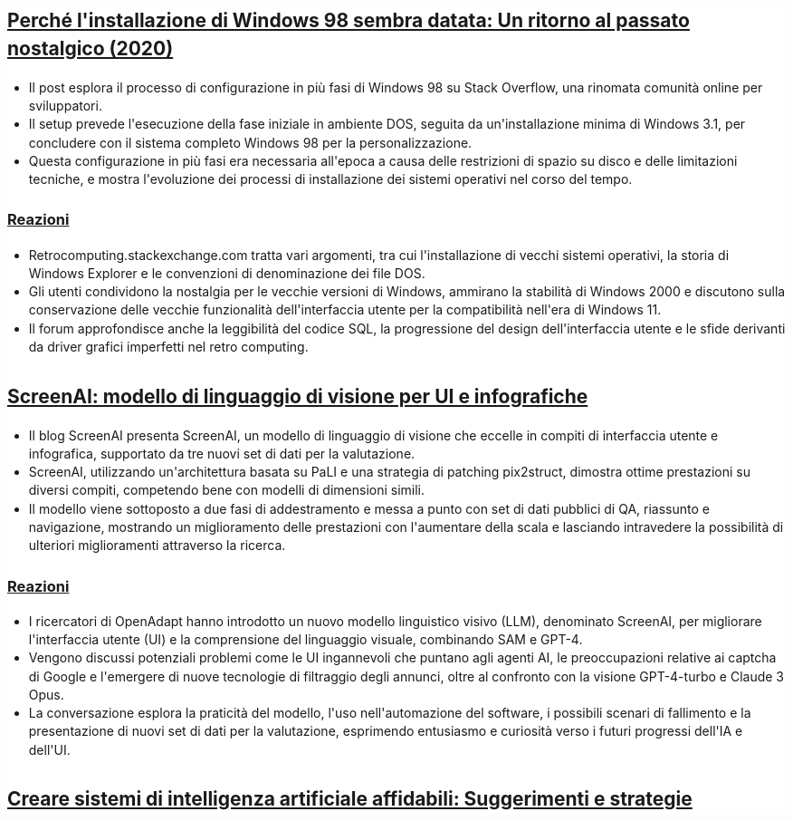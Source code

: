 ## [Perché l'installazione di Windows 98 sembra datata: Un ritorno al passato nostalgico (2020)](https://retrocomputing.stackexchange.com/questions/14903/why-does-part-of-the-windows-98-setup-program-look-older-than-the-rest)

- Il post esplora il processo di configurazione in più fasi di Windows 98 su Stack Overflow, una rinomata comunità online per sviluppatori.
- Il setup prevede l'esecuzione della fase iniziale in ambiente DOS, seguita da un'installazione minima di Windows 3.1, per concludere con il sistema completo Windows 98 per la personalizzazione.
- Questa configurazione in più fasi era necessaria all'epoca a causa delle restrizioni di spazio su disco e delle limitazioni tecniche, e mostra l'evoluzione dei processi di installazione dei sistemi operativi nel corso del tempo.

### [Reazioni](https://news.ycombinator.com/item?id=39985630)

- Retrocomputing.stackexchange.com tratta vari argomenti, tra cui l'installazione di vecchi sistemi operativi, la storia di Windows Explorer e le convenzioni di denominazione dei file DOS.
- Gli utenti condividono la nostalgia per le vecchie versioni di Windows, ammirano la stabilità di Windows 2000 e discutono sulla conservazione delle vecchie funzionalità dell'interfaccia utente per la compatibilità nell'era di Windows 11.
- Il forum approfondisce anche la leggibilità del codice SQL, la progressione del design dell'interfaccia utente e le sfide derivanti da driver grafici imperfetti nel retro computing.

## [ScreenAI: modello di linguaggio di visione per UI e infografiche](https://research.google/blog/screenai-a-visual-language-model-for-ui-and-visually-situated-language-understanding/)

- Il blog ScreenAI presenta ScreenAI, un modello di linguaggio di visione che eccelle in compiti di interfaccia utente e infografica, supportato da tre nuovi set di dati per la valutazione.
- ScreenAI, utilizzando un'architettura basata su PaLI e una strategia di patching pix2struct, dimostra ottime prestazioni su diversi compiti, competendo bene con modelli di dimensioni simili.
- Il modello viene sottoposto a due fasi di addestramento e messa a punto con set di dati pubblici di QA, riassunto e navigazione, mostrando un miglioramento delle prestazioni con l'aumentare della scala e lasciando intravedere la possibilità di ulteriori miglioramenti attraverso la ricerca.

### [Reazioni](https://news.ycombinator.com/item?id=39981623)

- I ricercatori di OpenAdapt hanno introdotto un nuovo modello linguistico visivo (LLM), denominato ScreenAI, per migliorare l'interfaccia utente (UI) e la comprensione del linguaggio visuale, combinando SAM e GPT-4.
- Vengono discussi potenziali problemi come le UI ingannevoli che puntano agli agenti AI, le preoccupazioni relative ai captcha di Google e l'emergere di nuove tecnologie di filtraggio degli annunci, oltre al confronto con la visione GPT-4-turbo e Claude 3 Opus.
- La conversazione esplora la praticità del modello, l'uso nell'automazione del software, i possibili scenari di fallimento e la presentazione di nuovi set di dati per la valutazione, esprimendo entusiasmo e curiosità verso i futuri progressi dell'IA e dell'UI.

## [Creare sistemi di intelligenza artificiale affidabili: Suggerimenti e strategie](https://www.rainforestqa.com/blog/building-reliable-systems-out-of-unreliable-agents)
